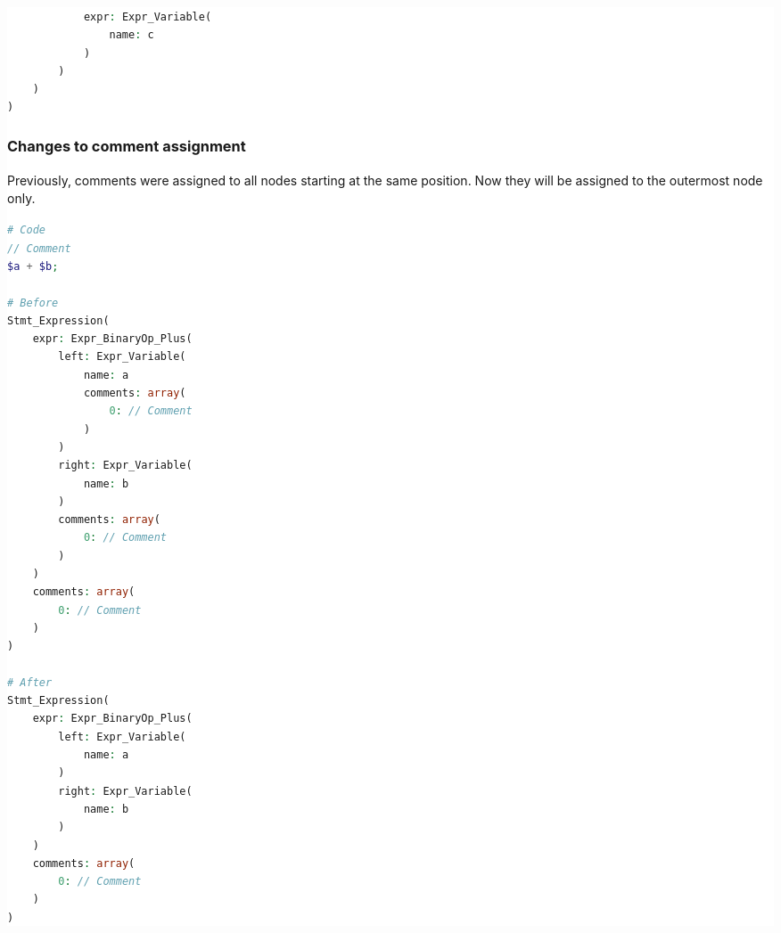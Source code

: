 ```php
            expr: Expr_Variable(
                name: c
            )
        )
    )
)
```

### Changes to comment assignment

Previously, comments were assigned to all nodes starting at the same position. Now they will be
assigned to the outermost node only.

```php
# Code
// Comment
$a + $b;

# Before
Stmt_Expression(
    expr: Expr_BinaryOp_Plus(
        left: Expr_Variable(
            name: a
            comments: array(
                0: // Comment
            )
        )
        right: Expr_Variable(
            name: b
        )
        comments: array(
            0: // Comment
        )
    )
    comments: array(
        0: // Comment
    )
)

# After
Stmt_Expression(
    expr: Expr_BinaryOp_Plus(
        left: Expr_Variable(
            name: a
        )
        right: Expr_Variable(
            name: b
        )
    )
    comments: array(
        0: // Comment
    )
)
```
